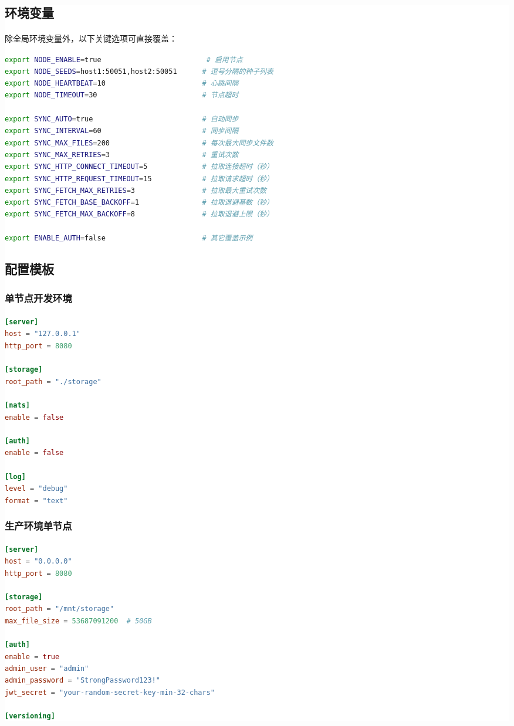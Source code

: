## 环境变量

除全局环境变量外，以下关键选项可直接覆盖：

```bash
export NODE_ENABLE=true                         # 启用节点
export NODE_SEEDS=host1:50051,host2:50051      # 逗号分隔的种子列表
export NODE_HEARTBEAT=10                       # 心跳间隔
export NODE_TIMEOUT=30                         # 节点超时

export SYNC_AUTO=true                          # 自动同步
export SYNC_INTERVAL=60                        # 同步间隔
export SYNC_MAX_FILES=200                      # 每次最大同步文件数
export SYNC_MAX_RETRIES=3                      # 重试次数
export SYNC_HTTP_CONNECT_TIMEOUT=5             # 拉取连接超时（秒）
export SYNC_HTTP_REQUEST_TIMEOUT=15            # 拉取请求超时（秒）
export SYNC_FETCH_MAX_RETRIES=3                # 拉取最大重试次数
export SYNC_FETCH_BASE_BACKOFF=1               # 拉取退避基数（秒）
export SYNC_FETCH_MAX_BACKOFF=8                # 拉取退避上限（秒）

export ENABLE_AUTH=false                       # 其它覆盖示例
```

## 配置模板

### 单节点开发环境

```toml
[server]
host = "127.0.0.1"
http_port = 8080

[storage]
root_path = "./storage"

[nats]
enable = false

[auth]
enable = false

[log]
level = "debug"
format = "text"
```

### 生产环境单节点

```toml
[server]
host = "0.0.0.0"
http_port = 8080

[storage]
root_path = "/mnt/storage"
max_file_size = 53687091200  # 50GB

[auth]
enable = true
admin_user = "admin"
admin_password = "StrongPassword123!"
jwt_secret = "your-random-secret-key-min-32-chars"

[versioning]
```
